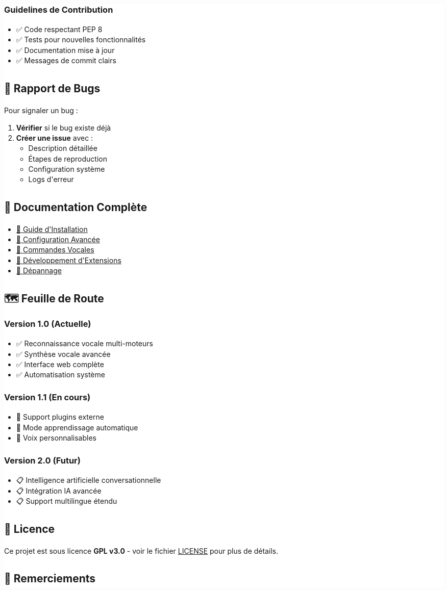 ### Guidelines de Contribution
- ✅ Code respectant PEP 8
- ✅ Tests pour nouvelles fonctionnalités
- ✅ Documentation mise à jour
- ✅ Messages de commit clairs

## 🐛 Rapport de Bugs

Pour signaler un bug :

1. **Vérifier** si le bug existe déjà
2. **Créer une issue** avec :
   - Description détaillée
   - Étapes de reproduction
   - Configuration système
   - Logs d'erreur

## 📖 Documentation Complète

- [📘 Guide d'Installation](docs/installation.md)
- [🔧 Configuration Avancée](docs/configuration.md)
- [🎤 Commandes Vocales](docs/commands.md)
- [🔌 Développement d'Extensions](docs/extensions.md)
- [🐛 Dépannage](docs/troubleshooting.md)

## 🗺️ Feuille de Route

### Version 1.0 (Actuelle)
- ✅ Reconnaissance vocale multi-moteurs
- ✅ Synthèse vocale avancée
- ✅ Interface web complète
- ✅ Automatisation système

### Version 1.1 (En cours)
- 🔄 Support plugins externe
- 🔄 Mode apprendissage automatique
- 🔄 Voix personnalisables

### Version 2.0 (Futur)
- 📋 Intelligence artificielle conversationnelle
- 📋 Intégration IA avancée
- 📋 Support multilingue étendu

## 📝 Licence

Ce projet est sous licence **GPL v3.0** - voir le fichier [LICENSE](LICENSE) pour plus de détails.

## 🙏 Remerciements
